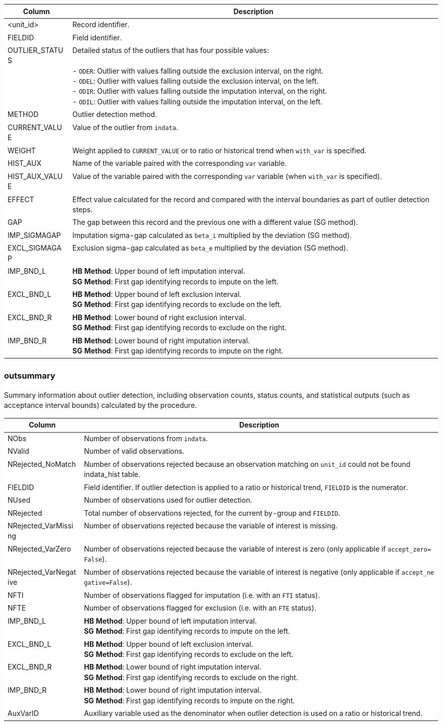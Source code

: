 | Column         | Description |
| -------------- | ----------- |
| \<unit_id\>    | Record identifier.     |
| FIELDID        | Field identifier.   |
| OUTLIER_STATUS | Detailed status of the outliers that has four possible values: <br><br> - `ODER`: Outlier with values falling outside the exclusion interval, on the right.  <br> - `ODEL`: Outlier with values falling outside the exclusion interval, on the left.   <br> - `ODIR`: Outlier with values falling outside the imputation interval, on the right. <br> - `ODIL`: Outlier with values falling outside the imputation interval, on the left.      |
| METHOD | Outlier detection method.                                |
| CURRENT_VALUE | Value of the outlier from `indata`.                         |
| WEIGHT | Weight applied to `CURRENT_VALUE` or to ratio or historical trend when `with_var` is specified. |
| HIST_AUX | Name of the variable paired with the corresponding `var` variable.     |
| HIST_AUX_VALUE | Value of the variable paired with the corresponding `var` variable (when `with_var` is specified).                        |
| EFFECT | Effect value calculated for the record and compared with the interval boundaries as part of outlier detection steps.      |
| GAP | The gap between this record and the previous one with a different value (SG method).     |
| IMP_SIGMAGAP | Imputation sigma-gap calculated as `beta_i` multiplied by the deviation (SG method). |
| EXCL_SIGMAGAP | Exclusion sigma-gap calculated as `beta_e` multiplied by the deviation (SG method). |
| IMP_BND_L | **HB Method**: Upper bound of left imputation interval.<br> **SG Method**: First gap identifying records to impute on the left. |
| EXCL_BND_L | **HB Method**: Upper bound of left exclusion interval.<br> **SG Method**: First gap identifying records to exclude on the left. |
| EXCL_BND_R | **HB Method**: Lower bound of right exclusion interval.<br> **SG Method**: First gap identifying records to exclude on the right.         |
| IMP_BND_R | **HB Method**: Lower bound of right imputation interval.<br> **SG Method**: First gap identifying records to impute on the right.    |

### outsummary

Summary information about outlier detection, including observation counts, status counts, and statistical outputs (such as acceptance interval bounds) calculated by the procedure.

| Column         | Description |
| -------------- | ----------- |
| NObs        | Number of observations from `indata`.     |
| NValid  | Number of valid observations.     |
| NRejected_NoMatch | Number of observations rejected because an observation matching on `unit_id` could not be found indata_hist table.  |
| FIELDID        | Field identifier. If outlier detection is applied to a ratio or historical trend, `FIELDID` is the numerator.    |
| NUsed         | Number of observations used for outlier detection.         |
| NRejected     | Total number of observations rejected, for the current by-group and `FIELDID`.  |
| NRejected_VarMissing | Number of observations rejected because the variable of interest is missing. |
| NRejected_VarZero     | Number of observations rejected because the variable of interest is zero (only applicable if `accept_zero=False`).            |
| NRejected_VarNegative     | Number of observations rejected because the variable of interest is negative (only applicable if `accept_negative=False`).            |
| NFTI     | Number of observations flagged for imputation (i.e. with an `FTI` status).            |
| NFTE     | Number of observations flagged for exclusion (i.e. with an `FTE` status).            |
| IMP_BND_L     | **HB Method**: Upper bound of left imputation interval.<br> **SG Method**: First gap identifying records to impute on the left.           |
| EXCL_BND_L     | **HB Method**: Upper bound of left exclusion interval.<br> **SG Method**: First gap identifying records to exclude on the left.            |
| EXCL_BND_R     | **HB Method**: Lower bound of right imputation interval.<br> **SG Method**: First gap identifying records to exclude on the right.            |
| IMP_BND_R     | **HB Method**: Lower bound of right imputation interval.<br> **SG Method**: First gap identifying records to impute on the right.            |
| AuxVarID       | Auxiliary variable used as the denominator when outlier detection is used on a ratio or historical trend. |